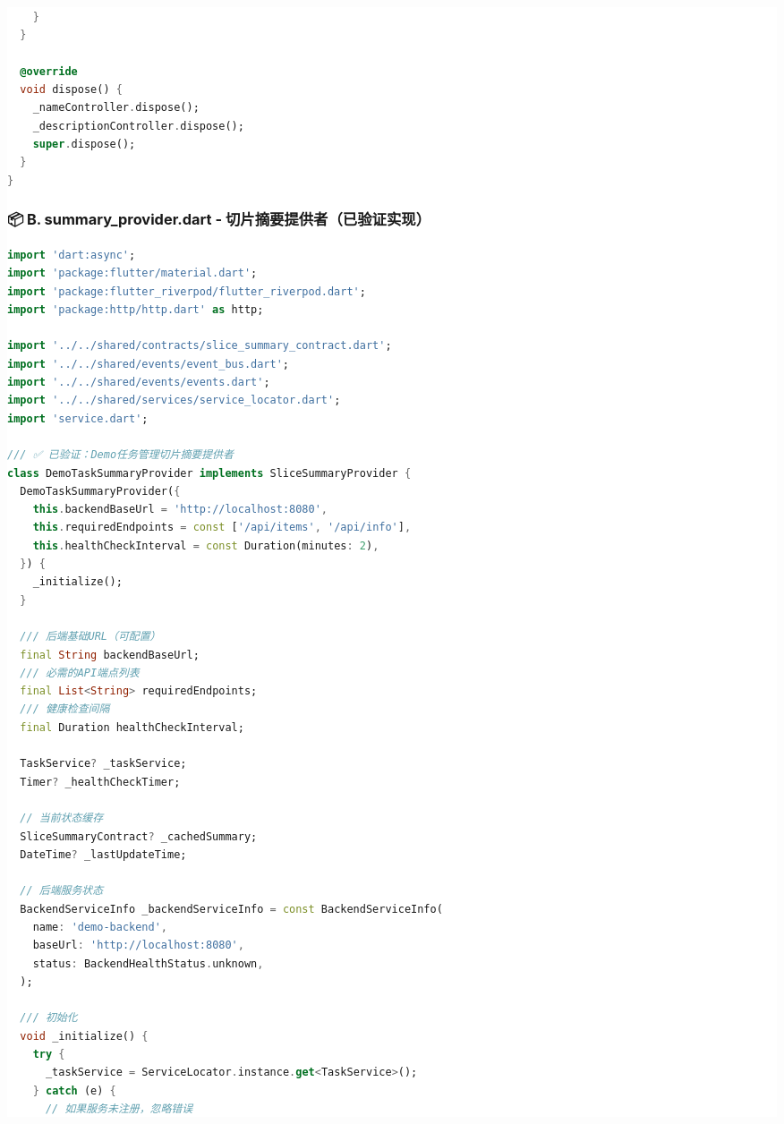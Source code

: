 ```dart
    }
  }

  @override
  void dispose() {
    _nameController.dispose();
    _descriptionController.dispose();
    super.dispose();
  }
}
```

### 📦 B. summary_provider.dart - 切片摘要提供者（已验证实现）

```dart
import 'dart:async';
import 'package:flutter/material.dart';
import 'package:flutter_riverpod/flutter_riverpod.dart';
import 'package:http/http.dart' as http;

import '../../shared/contracts/slice_summary_contract.dart';
import '../../shared/events/event_bus.dart';
import '../../shared/events/events.dart';
import '../../shared/services/service_locator.dart';
import 'service.dart';

/// ✅ 已验证：Demo任务管理切片摘要提供者
class DemoTaskSummaryProvider implements SliceSummaryProvider {
  DemoTaskSummaryProvider({
    this.backendBaseUrl = 'http://localhost:8080',
    this.requiredEndpoints = const ['/api/items', '/api/info'],
    this.healthCheckInterval = const Duration(minutes: 2),
  }) {
    _initialize();
  }

  /// 后端基础URL（可配置）
  final String backendBaseUrl;
  /// 必需的API端点列表
  final List<String> requiredEndpoints;
  /// 健康检查间隔
  final Duration healthCheckInterval;

  TaskService? _taskService;
  Timer? _healthCheckTimer;
  
  // 当前状态缓存
  SliceSummaryContract? _cachedSummary;
  DateTime? _lastUpdateTime;
  
  // 后端服务状态
  BackendServiceInfo _backendServiceInfo = const BackendServiceInfo(
    name: 'demo-backend',
    baseUrl: 'http://localhost:8080',
    status: BackendHealthStatus.unknown,
  );

  /// 初始化
  void _initialize() {
    try {
      _taskService = ServiceLocator.instance.get<TaskService>();
    } catch (e) {
      // 如果服务未注册，忽略错误
```